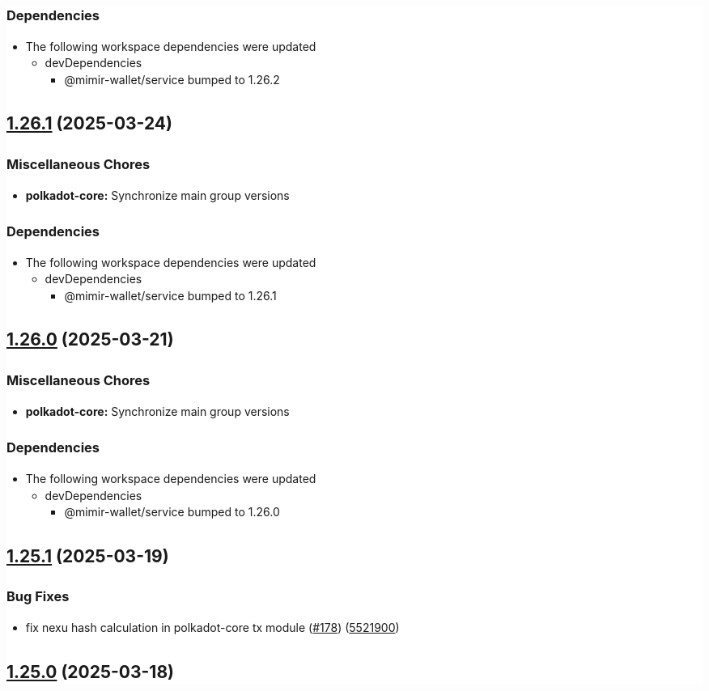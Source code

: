 ### Dependencies

* The following workspace dependencies were updated
  * devDependencies
    * @mimir-wallet/service bumped to 1.26.2

## [1.26.1](https://github.com/mimir-labs/mimir-wallet/compare/polkadot-core-v1.26.0...polkadot-core-v1.26.1) (2025-03-24)


### Miscellaneous Chores

* **polkadot-core:** Synchronize main group versions


### Dependencies

* The following workspace dependencies were updated
  * devDependencies
    * @mimir-wallet/service bumped to 1.26.1

## [1.26.0](https://github.com/mimir-labs/mimir-wallet/compare/polkadot-core-v1.25.1...polkadot-core-v1.26.0) (2025-03-21)


### Miscellaneous Chores

* **polkadot-core:** Synchronize main group versions


### Dependencies

* The following workspace dependencies were updated
  * devDependencies
    * @mimir-wallet/service bumped to 1.26.0

## [1.25.1](https://github.com/mimir-labs/mimir-wallet/compare/polkadot-core-v1.25.0...polkadot-core-v1.25.1) (2025-03-19)


### Bug Fixes

* fix nexu hash calculation in polkadot-core tx module ([#178](https://github.com/mimir-labs/mimir-wallet/issues/178)) ([5521900](https://github.com/mimir-labs/mimir-wallet/commit/5521900be510e28c942bb72b4e9624f40be1b066))

## [1.25.0](https://github.com/mimir-labs/mimir-wallet/compare/polkadot-core-v1.24.0...polkadot-core-v1.25.0) (2025-03-18)
